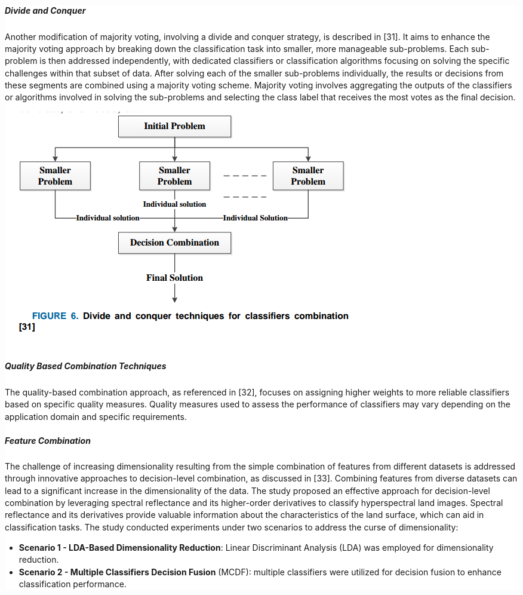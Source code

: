 ##### Divide and Conquer

Another modification of majority voting, involving a divide and conquer strategy, is described in [31]. It aims to enhance the majority voting approach by breaking down the classification task into smaller, more manageable sub-problems. Each sub-problem is then addressed independently, with dedicated classifiers or classification algorithms focusing on solving the specific challenges within that subset of data. After solving each of the smaller sub-problems individually, the results or decisions from these segments are combined using a majority voting scheme. Majority voting involves aggregating the outputs of the classifiers or algorithms involved in solving the sub-problems and selecting the class label that receives the most votes as the final decision.

![Divide and Conquer](assets/classifier_divide_and_conquer.png)

##### Quality Based Combination Techniques

The quality-based combination approach, as referenced in [32], focuses on assigning higher weights to more reliable classifiers based on specific quality measures. Quality measures used to assess the performance of classifiers may vary depending on the application domain and specific requirements.

##### Feature Combination

The challenge of increasing dimensionality resulting from the simple combination of features from different datasets is addressed through innovative approaches to decision-level combination, as discussed in [33]. Combining features from diverse datasets can lead to a significant increase in the dimensionality of the data. The study proposed an effective approach for decision-level combination by leveraging spectral reflectance and its higher-order derivatives to classify hyperspectral land images. Spectral reflectance and its derivatives provide valuable information about the characteristics of the land surface, which can aid in classification tasks. The study conducted experiments under two scenarios to address the curse of dimensionality:

- **Scenario 1 - LDA-Based Dimensionality Reduction**: Linear Discriminant Analysis (LDA) was employed for dimensionality reduction.
- **Scenario 2 - Multiple Classifiers Decision Fusion** (MCDF): multiple classifiers were utilized for decision fusion to enhance classification performance.
